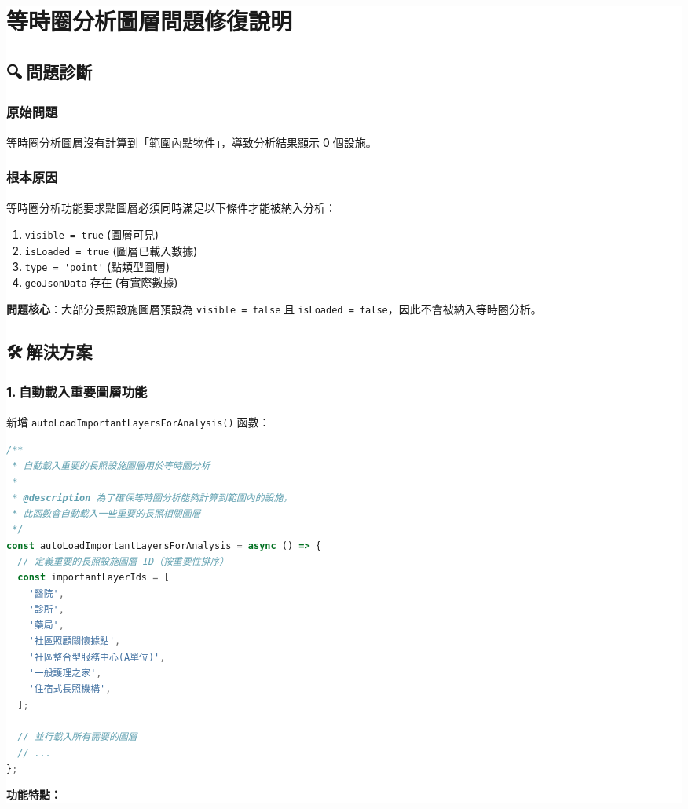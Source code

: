 # 等時圈分析圖層問題修復說明

## 🔍 問題診斷

### 原始問題

等時圈分析圖層沒有計算到「範圍內點物件」，導致分析結果顯示 0 個設施。

### 根本原因

等時圈分析功能要求點圖層必須同時滿足以下條件才能被納入分析：

1. `visible = true` (圖層可見)
2. `isLoaded = true` (圖層已載入數據)
3. `type = 'point'` (點類型圖層)
4. `geoJsonData` 存在 (有實際數據)

**問題核心**：大部分長照設施圖層預設為 `visible = false` 且
`isLoaded = false`，因此不會被納入等時圈分析。

## 🛠️ 解決方案

### 1. 自動載入重要圖層功能

新增 `autoLoadImportantLayersForAnalysis()` 函數：

```javascript
/**
 * 自動載入重要的長照設施圖層用於等時圈分析
 *
 * @description 為了確保等時圈分析能夠計算到範圍內的設施，
 * 此函數會自動載入一些重要的長照相關圖層
 */
const autoLoadImportantLayersForAnalysis = async () => {
  // 定義重要的長照設施圖層 ID（按重要性排序）
  const importantLayerIds = [
    '醫院',
    '診所',
    '藥局',
    '社區照顧關懷據點',
    '社區整合型服務中心(A單位)',
    '一般護理之家',
    '住宿式長照機構',
  ];

  // 並行載入所有需要的圖層
  // ...
};
```

**功能特點：**
